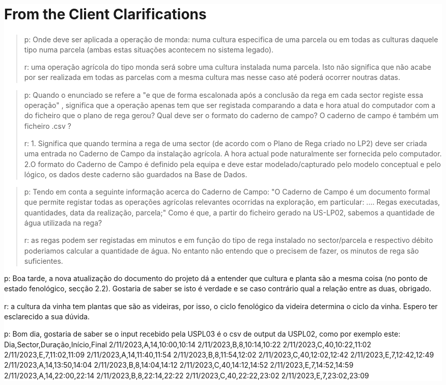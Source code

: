 # From the Client Clarifications

>p: Onde deve ser aplicada a operação de monda: numa cultura especifica de uma parcela ou em todas as culturas daquele tipo numa parcela (ambas estas situações acontecem no sistema legado).
>
>r: uma operação agrícola do tipo monda será sobre uma cultura instalada numa parcela. Isto não significa que não acabe por ser realizada em todas as parcelas com a mesma cultura mas nesse caso até poderá ocorrer noutras datas.



>p: Quando o enunciado se refere a "e que de forma escalonada após a conclusão da rega em cada sector registe essa operação"  ,  significa que a operação apenas tem que ser registada comparando a data e hora atual do computador com a do ficheiro que o plano de rega gerou?
>Qual deve ser o formato do caderno de campo?
>O caderno de campo é também um ficheiro .csv ? 
>
>r: 1. Significa que quando termina a rega de uma sector (de acordo com o Plano de Rega criado no LP2) deve ser criada uma entrada no Caderno de Campo da instalação agrícola. A hora actual pode naturalmente ser fornecida pelo computador.
>2.O formato do Caderno de Campo é definido pela equipa e deve estar modelado/capturado pelo modelo conceptual e pelo lógico, os dados deste caderno são guardados na Base de Dados.



>p: Tendo em conta a seguinte informação acerca do Caderno de Campo:
>"O Caderno de Campo é um documento formal  que permite registar todas as operações agrícolas relevantes ocorridas na exploração, em particular:
>     ....
>Regas executadas, quantidades, data da realização, parcela;"
>Como é que, a partir do ficheiro gerado na US-LP02, sabemos a quantidade de água utilizada na rega?
>
>r: as regas podem ser registadas em minutos e em função do tipo de rega instalado no sector/parcela e respectivo débito poderiamos calcular a quantidade de água. No entanto não entendo que o precisem de fazer, os minutos de rega são suficientes.



p: Boa tarde, a nova atualização do documento do projeto dá a entender que cultura e planta são a mesma coisa (no ponto de estado fenológico, secção 2.2). Gostaria de saber se isto é verdade e se caso contrário qual a relação entre as duas, obrigado.

r: a cultura da vinha tem plantas que são as videiras, por isso, o ciclo fenológico da videira determina o ciclo da vinha. Espero ter esclarecido a sua dúvida.



p: Bom dia, gostaria de saber se o input recebido pela USPL03 é o csv de output da USPL02, como por exemplo este:
Dia,Sector,Duração,Início,Final
2/11/2023,A,14,10:00,10:14
2/11/2023,B,8,10:14,10:22
2/11/2023,C,40,10:22,11:02
2/11/2023,E,7,11:02,11:09
2/11/2023,A,14,11:40,11:54
2/11/2023,B,8,11:54,12:02
2/11/2023,C,40,12:02,12:42
2/11/2023,E,7,12:42,12:49
2/11/2023,A,14,13:50,14:04
2/11/2023,B,8,14:04,14:12
2/11/2023,C,40,14:12,14:52
2/11/2023,E,7,14:52,14:59
2/11/2023,A,14,22:00,22:14
2/11/2023,B,8,22:14,22:22
2/11/2023,C,40,22:22,23:02
2/11/2023,E,7,23:02,23:09
